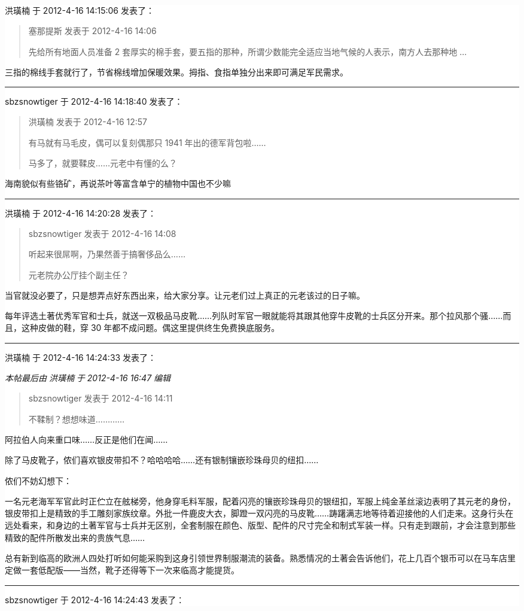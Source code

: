 
洪璜楠 于 2012-4-16 14:15:06 发表了：

> 塞那提斯 发表于 2012-4-16 14:06
>
> 先给所有地面人员准备 2 套厚实的棉手套，要五指的那种，所谓少数能完全适应当地气候的人表示，南方人去那种地 ...

三指的棉线手套就行了，节省棉线增加保暖效果。拇指、食指单独分出来即可满足军民需求。

---

sbzsnowtiger 于 2012-4-16 14:18:40 发表了：

> 洪璜楠 发表于 2012-4-16 12:57
>
> 有马就有马毛皮，偶可以复刻偶那只 1941 年出的德军背包啦……
>
> 马多了，就要鞣皮……元老中有懂的么？

海南貌似有些铬矿，再说茶叶等富含单宁的植物中国也不少嘛

---

洪璜楠 于 2012-4-16 14:20:28 发表了：

> sbzsnowtiger 发表于 2012-4-16 14:08
>
> 听起来很屌啊，乃果然善于搞奢侈品么……
>
> 元老院办公厅挂个副主任？

当官就没必要了，只是想弄点好东西出来，给大家分享。让元老们过上真正的元老该过的日子嘛。

每年评选土著优秀军官和士兵，就送一双极品马皮靴……列队时军官一眼就能将其跟其他穿牛皮靴的士兵区分开来。那个拉风那个骚……而且，这种皮做的鞋，穿 30 年都不成问题。偶这里提供终生免费换底服务。

---

洪璜楠 于 2012-4-16 14:24:33 发表了：

_本帖最后由 洪璜楠 于 2012-4-16 16:47 编辑_

> sbzsnowtiger 发表于 2012-4-16 14:11
>
> 不鞣制？想想味道…………

阿拉伯人向来重口味……反正是他们在闻……

除了马皮靴子，侬们喜欢银皮带扣不？哈哈哈哈……还有银制镶嵌珍珠母贝的纽扣……

侬们不妨幻想下：

一名元老海军军官此时正伫立在舷梯旁，他身穿毛料军服，配着闪亮的镶嵌珍珠母贝的银纽扣，军服上纯金革丝滚边表明了其元老的身份，银皮带扣上是精致的手工雕刻家族纹章。外批一件鹿皮大衣，脚蹬一双闪亮的马皮靴……踌躇满志地等待着迎接他的人们走来。这身行头在远处看来，和身边的土著军官与士兵并无区别，全套制服在颜色、版型、配件的尺寸完全和制式军装一样。只有走到跟前，才会注意到那些精致的配件所散发出来的贵族气息……

总有新到临高的欧洲人四处打听如何能采购到这身引领世界制服潮流的装备。熟悉情况的土著会告诉他们，花上几百个银币可以在马车店里定做一套低配版——当然，靴子还得等下一次来临高才能提货。

---

sbzsnowtiger 于 2012-4-16 14:24:43 发表了：
